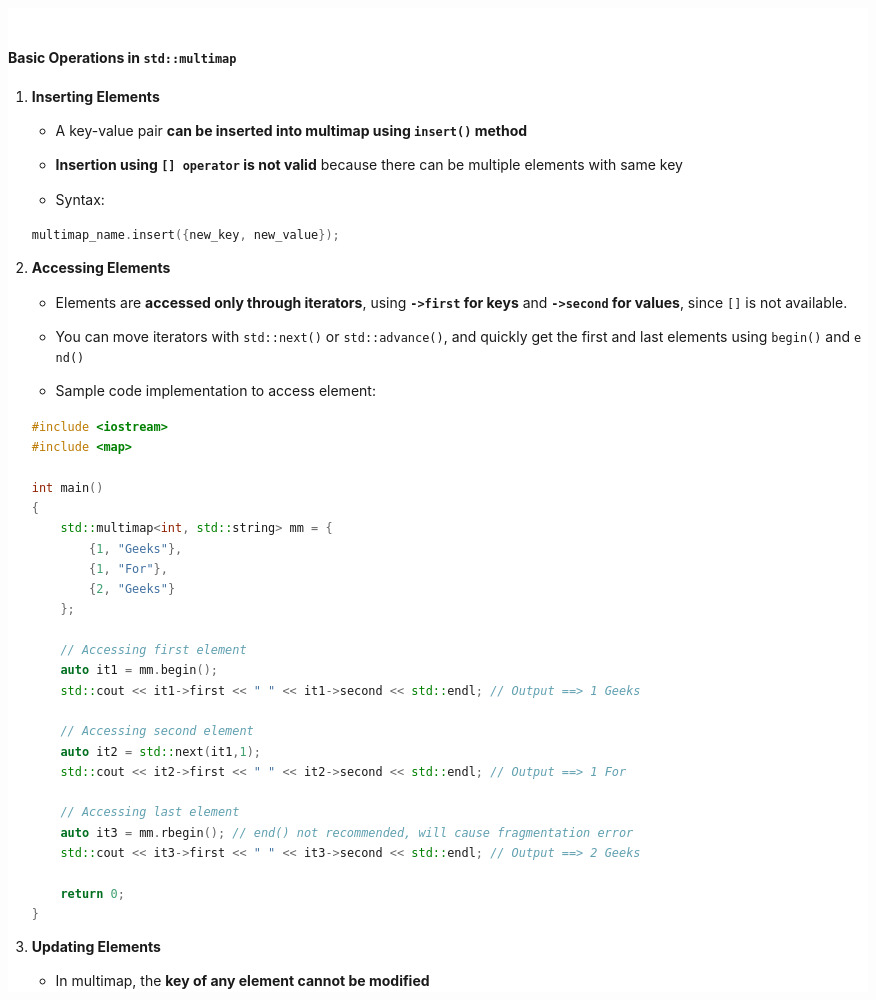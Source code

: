 <br>

#### Basic Operations in `std::multimap`

1) **Inserting Elements**

    - A key-value pair **can be inserted into multimap using `insert()` method**
    
    - **Insertion using `[] operator` is not valid** because there can be multiple elements with same key

    - Syntax:

    ```c++
    multimap_name.insert({new_key, new_value});
    ```

2) **Accessing Elements**

    - Elements are **accessed only through iterators**, using **`->first` for keys** and **`->second` for values**, since `[]` is not available.
    
    - You can move iterators with `std::next()` or `std::advance()`, and quickly get the first and last elements using `begin()` and `end()`

    - Sample code implementation to access element:

    ```c++
    #include <iostream>
    #include <map>

    int main()
    {
        std::multimap<int, std::string> mm = {
            {1, "Geeks"},
            {1, "For"},
            {2, "Geeks"}
        };

        // Accessing first element
        auto it1 = mm.begin();
        std::cout << it1->first << " " << it1->second << std::endl; // Output ==> 1 Geeks

        // Accessing second element
        auto it2 = std::next(it1,1);
        std::cout << it2->first << " " << it2->second << std::endl; // Output ==> 1 For

        // Accessing last element
        auto it3 = mm.rbegin(); // end() not recommended, will cause fragmentation error
        std::cout << it3->first << " " << it3->second << std::endl; // Output ==> 2 Geeks

        return 0;
    }
    ```

3) **Updating Elements**

    - In multimap, the **key of any element cannot be modified** 
    